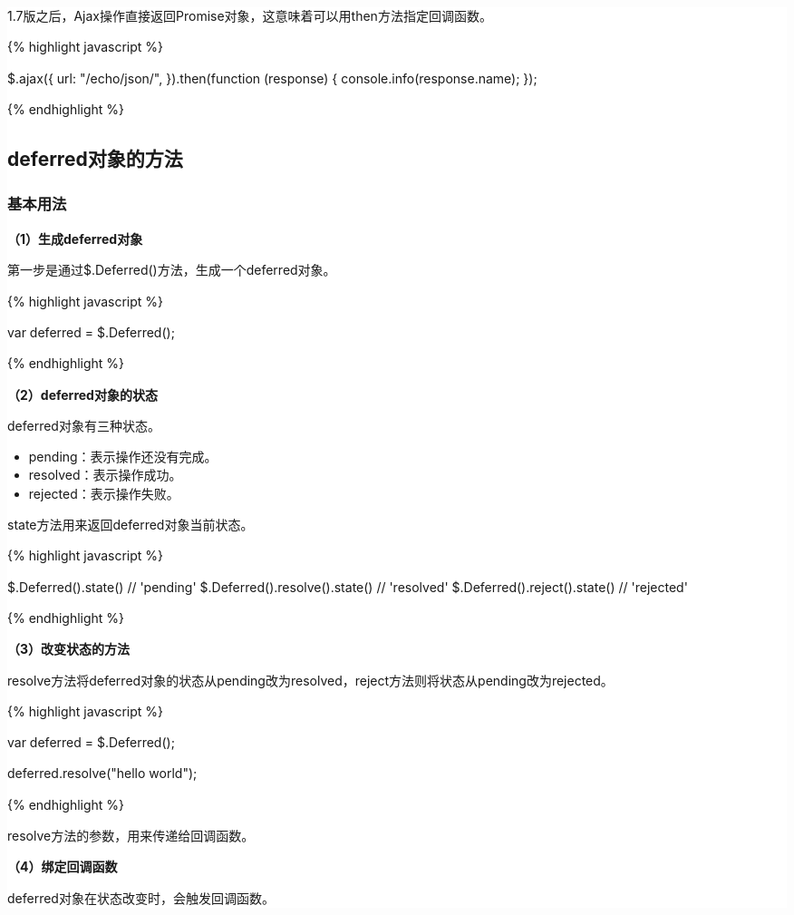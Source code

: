 1.7版之后，Ajax操作直接返回Promise对象，这意味着可以用then方法指定回调函数。

{% highlight javascript %}

$.ajax({
    url: "/echo/json/",
}).then(function (response) {
    console.info(response.name);
});

{% endhighlight %}

## deferred对象的方法

### 基本用法

**（1）生成deferred对象**

第一步是通过$.Deferred()方法，生成一个deferred对象。

{% highlight javascript %}

var deferred = $.Deferred();

{% endhighlight %}

**（2）deferred对象的状态**

deferred对象有三种状态。

- pending：表示操作还没有完成。
- resolved：表示操作成功。
- rejected：表示操作失败。

state方法用来返回deferred对象当前状态。

{% highlight javascript %}

$.Deferred().state() // 'pending'
$.Deferred().resolve().state() // 'resolved'
$.Deferred().reject().state() // 'rejected'

{% endhighlight %}

**（3）改变状态的方法**

resolve方法将deferred对象的状态从pending改为resolved，reject方法则将状态从pending改为rejected。

{% highlight javascript %}

var deferred = $.Deferred();

deferred.resolve("hello world");

{% endhighlight %}

resolve方法的参数，用来传递给回调函数。

**（4）绑定回调函数**

deferred对象在状态改变时，会触发回调函数。 

